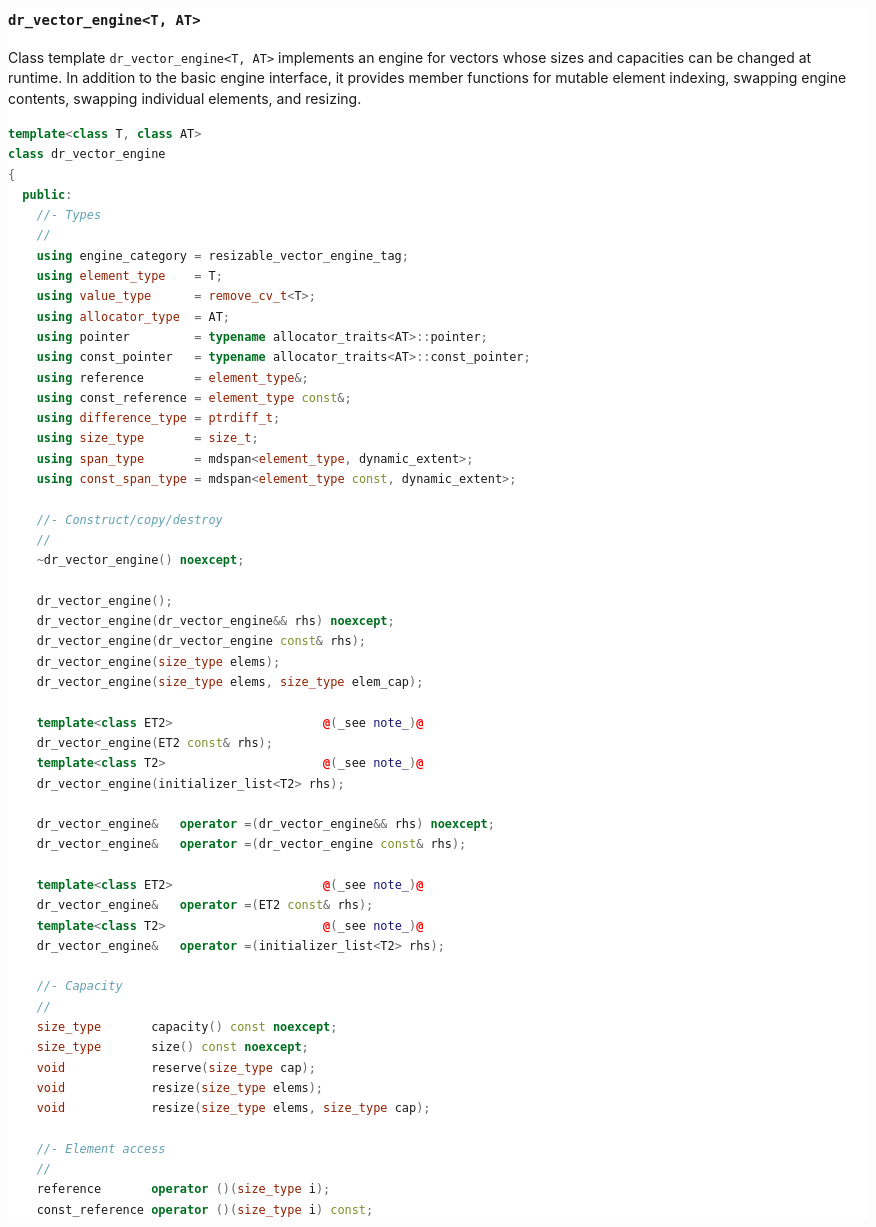 
### `dr_vector_engine<T, AT>`

Class template `dr_vector_engine<T, AT>` implements an engine for vectors 
whose sizes and capacities can be changed at runtime. In addition to the 
basic engine interface, it provides member functions for mutable element 
indexing, swapping engine contents, swapping individual elements, and 
resizing.

~~~~c++
template<class T, class AT>
class dr_vector_engine
{
  public:
    //- Types
    //
    using engine_category = resizable_vector_engine_tag;
    using element_type    = T;
    using value_type      = remove_cv_t<T>;
    using allocator_type  = AT;
    using pointer         = typename allocator_traits<AT>::pointer;
    using const_pointer   = typename allocator_traits<AT>::const_pointer;
    using reference       = element_type&;
    using const_reference = element_type const&;
    using difference_type = ptrdiff_t;
    using size_type       = size_t;
    using span_type       = mdspan<element_type, dynamic_extent>;
    using const_span_type = mdspan<element_type const, dynamic_extent>;

    //- Construct/copy/destroy
    //
    ~dr_vector_engine() noexcept;

    dr_vector_engine();
    dr_vector_engine(dr_vector_engine&& rhs) noexcept;
    dr_vector_engine(dr_vector_engine const& rhs);
    dr_vector_engine(size_type elems);
    dr_vector_engine(size_type elems, size_type elem_cap);

    template<class ET2>                     @(_see note_)@
    dr_vector_engine(ET2 const& rhs);
    template<class T2>                      @(_see note_)@
    dr_vector_engine(initializer_list<T2> rhs);

    dr_vector_engine&   operator =(dr_vector_engine&& rhs) noexcept;
    dr_vector_engine&   operator =(dr_vector_engine const& rhs);

    template<class ET2>                     @(_see note_)@
    dr_vector_engine&   operator =(ET2 const& rhs);
    template<class T2>                      @(_see note_)@
    dr_vector_engine&   operator =(initializer_list<T2> rhs);

    //- Capacity
    //
    size_type       capacity() const noexcept;
    size_type       size() const noexcept;
    void            reserve(size_type cap);
    void            resize(size_type elems);
    void            resize(size_type elems, size_type cap);

    //- Element access
    //
    reference       operator ()(size_type i);
    const_reference operator ()(size_type i) const;
~~~~